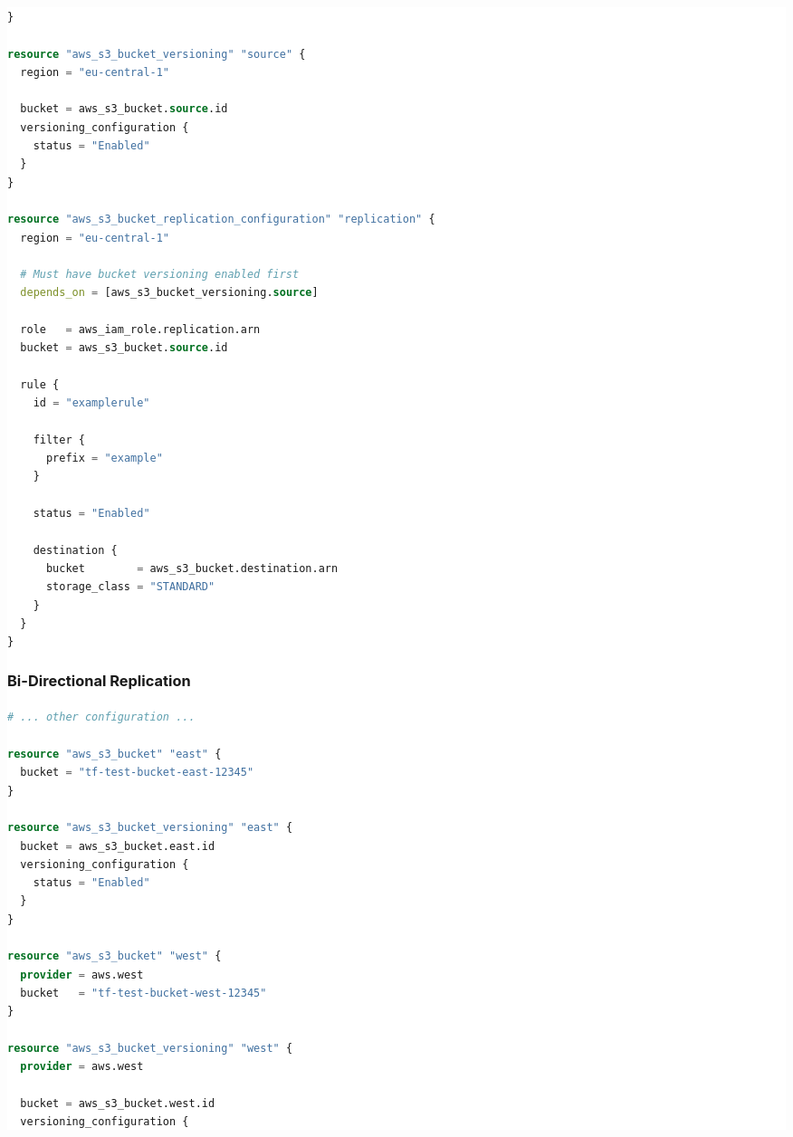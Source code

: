 ```terraform
}

resource "aws_s3_bucket_versioning" "source" {
  region = "eu-central-1"

  bucket = aws_s3_bucket.source.id
  versioning_configuration {
    status = "Enabled"
  }
}

resource "aws_s3_bucket_replication_configuration" "replication" {
  region = "eu-central-1"

  # Must have bucket versioning enabled first
  depends_on = [aws_s3_bucket_versioning.source]

  role   = aws_iam_role.replication.arn
  bucket = aws_s3_bucket.source.id

  rule {
    id = "examplerule"

    filter {
      prefix = "example"
    }

    status = "Enabled"

    destination {
      bucket        = aws_s3_bucket.destination.arn
      storage_class = "STANDARD"
    }
  }
}
```

### Bi-Directional Replication

```terraform
# ... other configuration ...

resource "aws_s3_bucket" "east" {
  bucket = "tf-test-bucket-east-12345"
}

resource "aws_s3_bucket_versioning" "east" {
  bucket = aws_s3_bucket.east.id
  versioning_configuration {
    status = "Enabled"
  }
}

resource "aws_s3_bucket" "west" {
  provider = aws.west
  bucket   = "tf-test-bucket-west-12345"
}

resource "aws_s3_bucket_versioning" "west" {
  provider = aws.west

  bucket = aws_s3_bucket.west.id
  versioning_configuration {
```